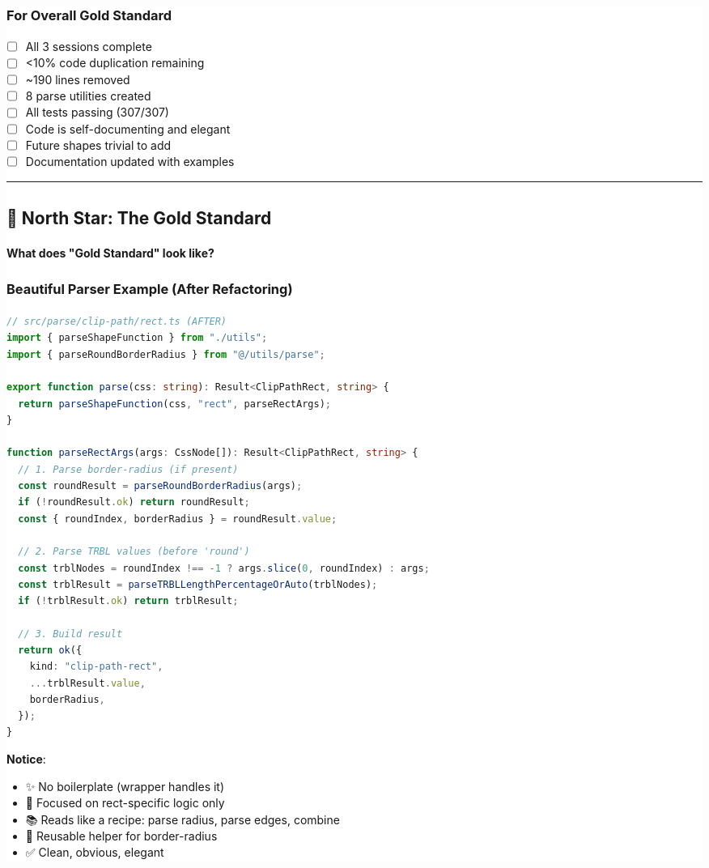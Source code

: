 ### For Overall Gold Standard
- [ ] All 3 sessions complete
- [ ] <10% code duplication remaining
- [ ] ~190 lines removed
- [ ] 8 parse utilities created
- [ ] All tests passing (307/307)
- [ ] Code is self-documenting and elegant
- [ ] Future shapes trivial to add
- [ ] Documentation updated with examples

---

## 🎯 North Star: The Gold Standard

**What does "Gold Standard" look like?**

### Beautiful Parser Example (After Refactoring)
```typescript
// src/parse/clip-path/rect.ts (AFTER)
import { parseShapeFunction } from "./utils";
import { parseRoundBorderRadius } from "@/utils/parse";

export function parse(css: string): Result<ClipPathRect, string> {
  return parseShapeFunction(css, "rect", parseRectArgs);
}

function parseRectArgs(args: CssNode[]): Result<ClipPathRect, string> {
  // 1. Parse border-radius (if present)
  const roundResult = parseRoundBorderRadius(args);
  if (!roundResult.ok) return roundResult;
  const { roundIndex, borderRadius } = roundResult.value;

  // 2. Parse TRBL values (before 'round')
  const trblNodes = roundIndex !== -1 ? args.slice(0, roundIndex) : args;
  const trblResult = parseTRBLLengthPercentageOrAuto(trblNodes);
  if (!trblResult.ok) return trblResult;

  // 3. Build result
  return ok({
    kind: "clip-path-rect",
    ...trblResult.value,
    borderRadius,
  });
}
```

**Notice**:
- ✨ No boilerplate (wrapper handles it)
- 🎯 Focused on rect-specific logic only
- 📚 Reads like a recipe: parse radius, parse edges, combine
- 🔧 Reusable helper for border-radius
- ✅ Clean, obvious, elegant
